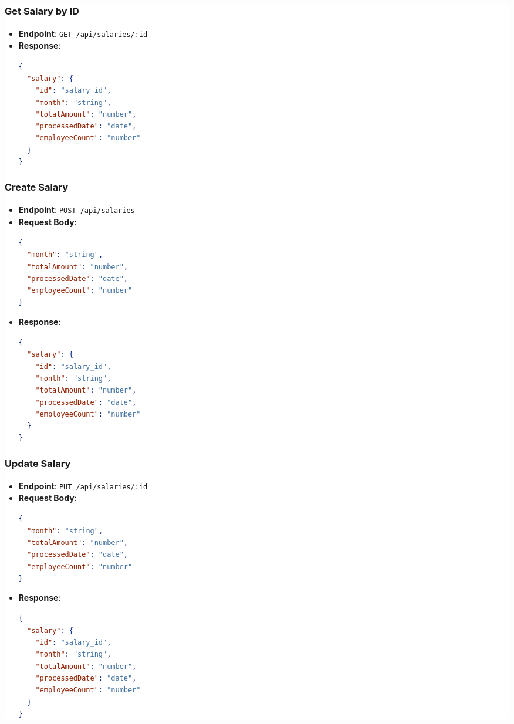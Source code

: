 ### Get Salary by ID
- **Endpoint**: `GET /api/salaries/:id`
- **Response**:
  ```json
  {
    "salary": {
      "id": "salary_id",
      "month": "string",
      "totalAmount": "number",
      "processedDate": "date",
      "employeeCount": "number"
    }
  }
  ```

### Create Salary
- **Endpoint**: `POST /api/salaries`
- **Request Body**:
  ```json
  {
    "month": "string",
    "totalAmount": "number",
    "processedDate": "date",
    "employeeCount": "number"
  }
  ```
- **Response**:
  ```json
  {
    "salary": {
      "id": "salary_id",
      "month": "string",
      "totalAmount": "number",
      "processedDate": "date",
      "employeeCount": "number"
    }
  }
  ```

### Update Salary
- **Endpoint**: `PUT /api/salaries/:id`
- **Request Body**:
  ```json
  {
    "month": "string",
    "totalAmount": "number",
    "processedDate": "date",
    "employeeCount": "number"
  }
  ```
- **Response**:
  ```json
  {
    "salary": {
      "id": "salary_id",
      "month": "string",
      "totalAmount": "number",
      "processedDate": "date",
      "employeeCount": "number"
    }
  }
  ```
